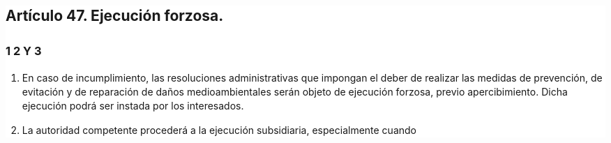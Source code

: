 ## Artículo 47. Ejecución forzosa.

### 1 2 Y 3
1. En caso de incumplimiento, las resoluciones administrativas que impongan el deber de
realizar las medidas de prevención, de evitación y de reparación de daños medioambientales
serán objeto de ejecución forzosa, previo apercibimiento. Dicha ejecución podrá ser instada
por los interesados.

2. La autoridad competente procederá a la ejecución subsidiaria, especialmente cuando
